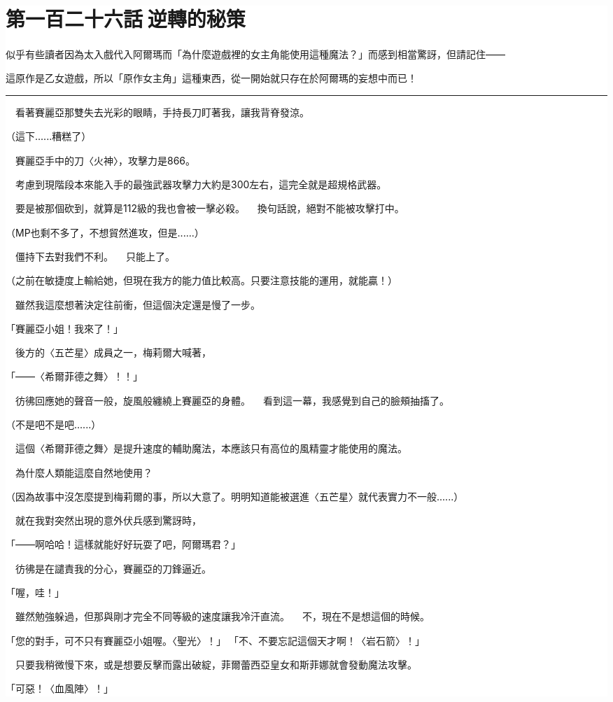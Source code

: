 # 第一百二十六話 逆轉的秘策

似乎有些讀者因為太入戲代入阿爾瑪而「為什麼遊戲裡的女主角能使用這種魔法？」而感到相當驚訝，但請記住——

這原作是乙女遊戲，所以「原作女主角」這種東西，從一開始就只存在於阿爾瑪的妄想中而已！

---

　看著賽麗亞那雙失去光彩的眼睛，手持長刀盯著我，讓我背脊發涼。

（這下......糟糕了）

　賽麗亞手中的刀〈火神〉，攻擊力是866。

　考慮到現階段本來能入手的最強武器攻擊力大約是300左右，這完全就是超規格武器。

　要是被那個砍到，就算是112級的我也會被一擊必殺。
　換句話說，絕對不能被攻擊打中。

（MP也剩不多了，不想貿然進攻，但是......）

　僵持下去對我們不利。
　只能上了。

（之前在敏捷度上輸給她，但現在我方的能力值比較高。只要注意技能的運用，就能贏！）

　雖然我這麼想著決定往前衝，但這個決定還是慢了一步。

「賽麗亞小姐！我來了！」

　後方的〈五芒星〉成員之一，梅莉爾大喊著，

「——〈希爾菲德之舞〉！！」

　彷彿回應她的聲音一般，旋風般纏繞上賽麗亞的身體。
　看到這一幕，我感覺到自己的臉頰抽搐了。

（不是吧不是吧......）

　這個〈希爾菲德之舞〉是提升速度的輔助魔法，本應該只有高位的風精靈才能使用的魔法。

　為什麼人類能這麼自然地使用？

（因為故事中沒怎麼提到梅莉爾的事，所以大意了。明明知道能被選進〈五芒星〉就代表實力不一般......）

　就在我對突然出現的意外伏兵感到驚訝時，

「——啊哈哈！這樣就能好好玩耍了吧，阿爾瑪君？」

　彷彿是在譴責我的分心，賽麗亞的刀鋒逼近。

「喔，哇！」

　雖然勉強躲過，但那與剛才完全不同等級的速度讓我冷汗直流。
　不，現在不是想這個的時候。

「您的對手，可不只有賽麗亞小姐喔。〈聖光〉！」
「不、不要忘記這個天才啊！〈岩石箭〉！」

　只要我稍微慢下來，或是想要反擊而露出破綻，菲爾蕾西亞皇女和斯菲娜就會發動魔法攻擊。

「可惡！〈血風陣〉！」
